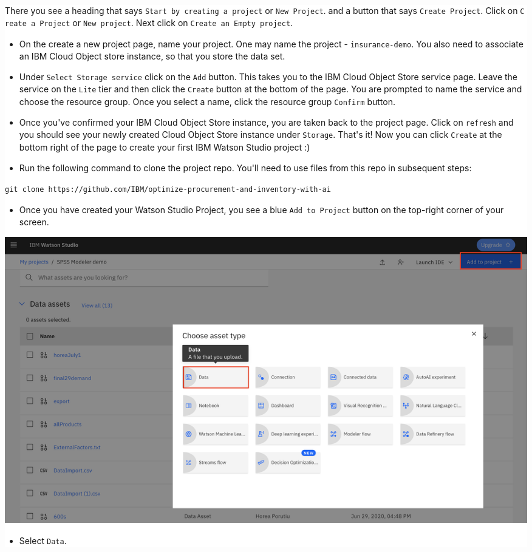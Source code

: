 There you see a heading that says `Start by creating a project` or `New Project`. and a button that says `Create Project`. Click on `Create a Project` or `New project`. Next click on `Create an Empty project`.

* On the create a new project page, name your project. One may name the project - `insurance-demo`. You also need to associate an IBM Cloud Object store instance, so that you store the data set.

* Under `Select Storage service` click on the `Add` button. This takes you to the IBM Cloud Object Store service page. Leave the service on the `Lite` tier and then click the `Create` button at the bottom of the page. You are prompted to name the service and choose the resource group. Once you select a name, click the resource group `Confirm` button. 

* Once you've confirmed your IBM Cloud Object Store instance, you are taken back to the project page. Click on `refresh` and you should see your newly created Cloud Object Store instance under `Storage`. That's it! Now you can click `Create` at the bottom right of the page to create your first IBM Watson Studio project :) 



* Run the following command to clone the project repo. You'll need to use files from this repo in subsequent steps:
```
git clone https://github.com/IBM/optimize-procurement-and-inventory-with-ai
```

* Once you have created your Watson Studio Project, you see a blue `Add to Project` button on the top-right corner of your screen. 

![addProj](../images/addData.png)

* Select `Data`.
